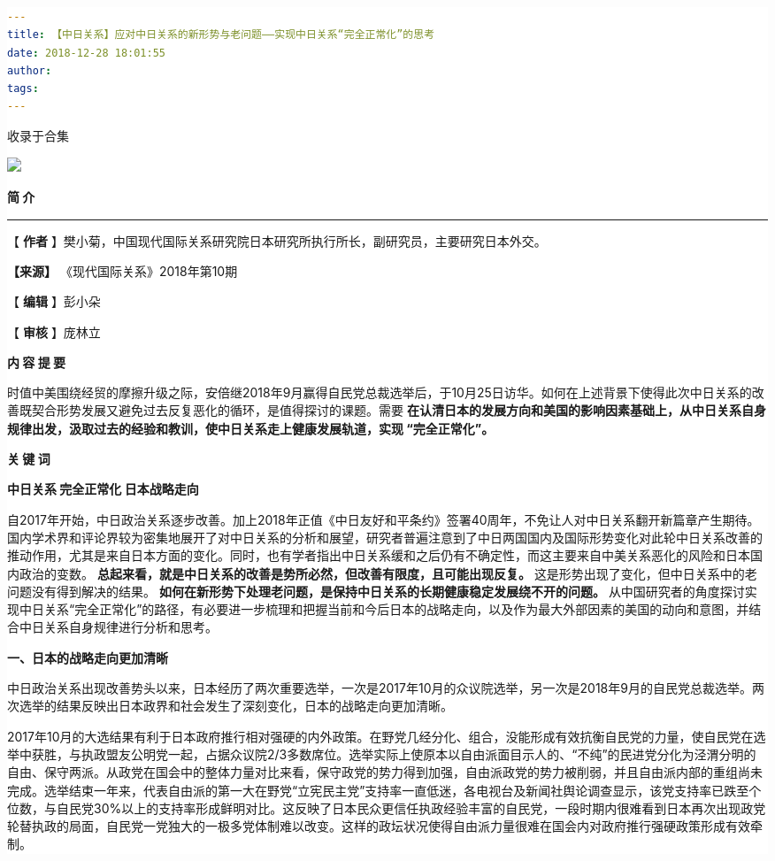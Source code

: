 ```yaml
---
title: 【中日关系】应对中日关系的新形势与老问题——实现中日关系“完全正常化”的思考
date: 2018-12-28 18:01:55
author: 
tags: 
---
```



收录于合集

![](/images/3416/2.gif)

  

**简 介**

 ****

  

【 **作者** 】樊小菊，中国现代国际关系研究院日本研究所执行所长，副研究员，主要研究日本外交。

 **【来源】** 《现代国际关系》2018年第10期

【 **编辑** 】彭小朵

【 **审核** 】庞林立

  

 **内 容 提 要**

  

时值中美围绕经贸的摩擦升级之际，安倍继2018年9月赢得自民党总裁选举后，于10月25日访华。如何在上述背景下使得此次中日关系的改善既契合形势发展又避免过去反复恶化的循环，是值得探讨的课题。需要
**在认清日本的发展方向和美国的影响因素基础上，从中日关系自身规律出发，汲取过去的经验和教训，使中日关系走上健康发展轨道，实现 “完全正常化”。**

  

 **关 键 词**

  

 **中日关系 完全正常化 日本战略走向**

  

  

自2017年开始，中日政治关系逐步改善。加上2018年正值《中日友好和平条约》签署40周年，不免让人对中日关系翻开新篇章产生期待。国内学术界和评论界较为密集地展开了对中日关系的分析和展望，研究者普遍注意到了中日两国国内及国际形势变化对此轮中日关系改善的推动作用，尤其是来自日本方面的变化。同时，也有学者指出中日关系缓和之后仍有不确定性，而这主要来自中美关系恶化的风险和日本国内政治的变数。
**总起来看，就是中日关系的改善是势所必然，但改善有限度，且可能出现反复。** 这是形势出现了变化，但中日关系中的老问题没有得到解决的结果。
**如何在新形势下处理老问题，是保持中日关系的长期健康稳定发展绕不开的问题。**
从中国研究者的角度探讨实现中日关系“完全正常化”的路径，有必要进一步梳理和把握当前和今后日本的战略走向，以及作为最大外部因素的美国的动向和意图，并结合中日关系自身规律进行分析和思考。

  

 **一、日本的战略走向更加清晰**

  

中日政治关系出现改善势头以来，日本经历了两次重要选举，一次是2017年10月的众议院选举，另一次是2018年9月的自民党总裁选举。两次选举的结果反映出日本政界和社会发生了深刻变化，日本的战略走向更加清晰。

2017年10月的大选结果有利于日本政府推行相对强硬的内外政策。在野党几经分化、组合，没能形成有效抗衡自民党的力量，使自民党在选举中获胜，与执政盟友公明党一起，占据众议院2/3多数席位。选举实际上使原本以自由派面目示人的、“不纯”的民进党分化为泾渭分明的自由、保守两派。从政党在国会中的整体力量对比来看，保守政党的势力得到加强，自由派政党的势力被削弱，并且自由派内部的重组尚未完成。选举结束一年来，代表自由派的第一大在野党“立宪民主党”支持率一直低迷，各电视台及新闻社舆论调查显示，该党支持率已跌至个位数，与自民党30%以上的支持率形成鲜明对比。这反映了日本民众更信任执政经验丰富的自民党，一段时期内很难看到日本再次出现政党轮替执政的局面，自民党一党独大的一极多党体制难以改变。这样的政坛状况使得自由派力量很难在国会内对政府推行强硬政策形成有效牵制。
